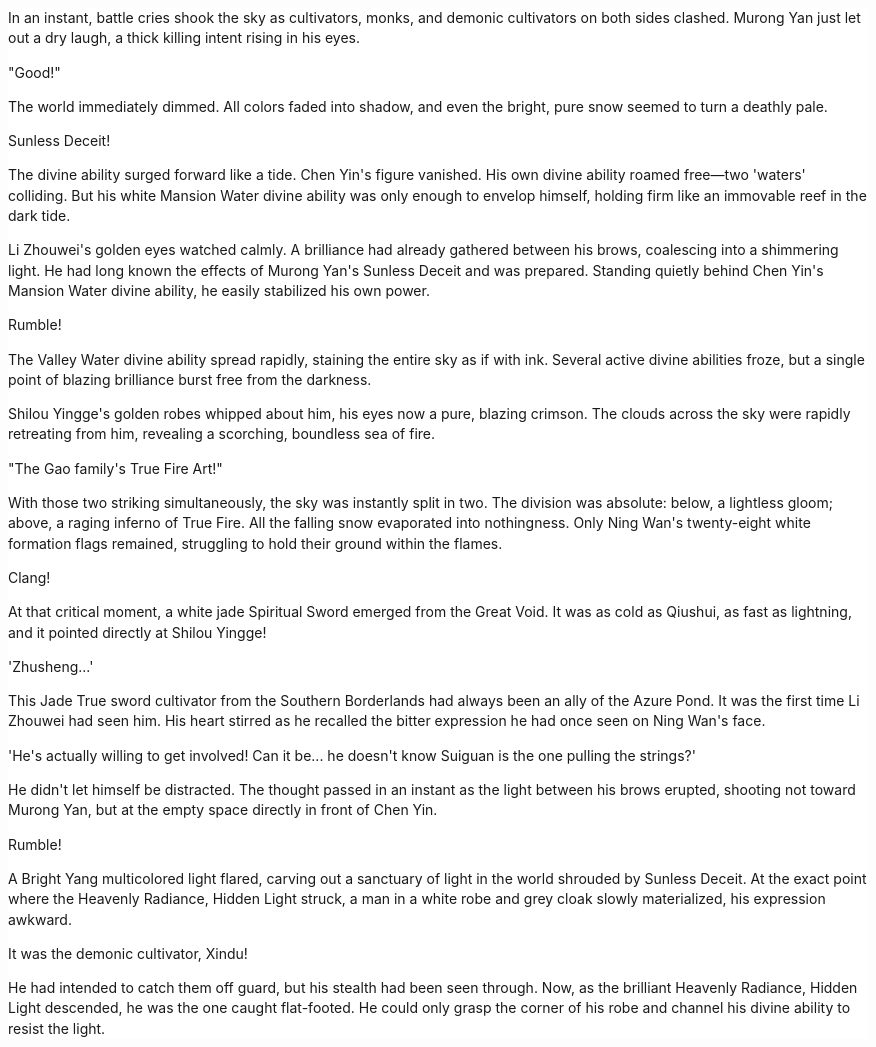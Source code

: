 In an instant, battle cries shook the sky as cultivators, monks, and demonic cultivators on both sides clashed. Murong Yan just let out a dry laugh, a thick killing intent rising in his eyes.

"Good!"

The world immediately dimmed. All colors faded into shadow, and even the bright, pure snow seemed to turn a deathly pale.

Sunless Deceit!

The divine ability surged forward like a tide. Chen Yin's figure vanished. His own divine ability roamed free—two 'waters' colliding. But his white Mansion Water divine ability was only enough to envelop himself, holding firm like an immovable reef in the dark tide.

Li Zhouwei's golden eyes watched calmly. A brilliance had already gathered between his brows, coalescing into a shimmering light. He had long known the effects of Murong Yan's Sunless Deceit and was prepared. Standing quietly behind Chen Yin's Mansion Water divine ability, he easily stabilized his own power.

Rumble!

The Valley Water divine ability spread rapidly, staining the entire sky as if with ink. Several active divine abilities froze, but a single point of blazing brilliance burst free from the darkness.

Shilou Yingge's golden robes whipped about him, his eyes now a pure, blazing crimson. The clouds across the sky were rapidly retreating from him, revealing a scorching, boundless sea of fire.

"The Gao family's True Fire Art!"

With those two striking simultaneously, the sky was instantly split in two. The division was absolute: below, a lightless gloom; above, a raging inferno of True Fire. All the falling snow evaporated into nothingness. Only Ning Wan's twenty-eight white formation flags remained, struggling to hold their ground within the flames.

Clang!

At that critical moment, a white jade Spiritual Sword emerged from the Great Void. It was as cold as Qiushui, as fast as lightning, and it pointed directly at Shilou Yingge!

'Zhusheng...'

This Jade True sword cultivator from the Southern Borderlands had always been an ally of the Azure Pond. It was the first time Li Zhouwei had seen him. His heart stirred as he recalled the bitter expression he had once seen on Ning Wan's face.

'He's actually willing to get involved! Can it be... he doesn't know Suiguan is the one pulling the strings?'

He didn't let himself be distracted. The thought passed in an instant as the light between his brows erupted, shooting not toward Murong Yan, but at the empty space directly in front of Chen Yin.

Rumble!

A Bright Yang multicolored light flared, carving out a sanctuary of light in the world shrouded by Sunless Deceit. At the exact point where the Heavenly Radiance, Hidden Light struck, a man in a white robe and grey cloak slowly materialized, his expression awkward.

It was the demonic cultivator, Xindu!

He had intended to catch them off guard, but his stealth had been seen through. Now, as the brilliant Heavenly Radiance, Hidden Light descended, he was the one caught flat-footed. He could only grasp the corner of his robe and channel his divine ability to resist the light.

